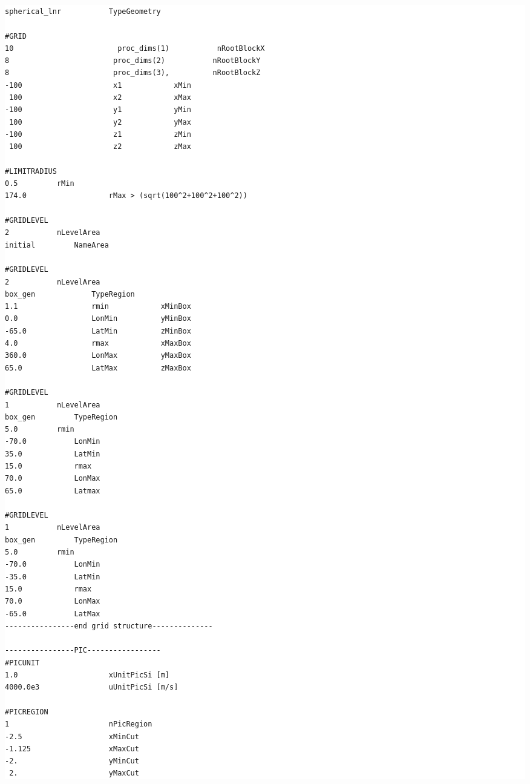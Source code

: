 ```
spherical_lnr           TypeGeometry

#GRID
10                        proc_dims(1)           nRootBlockX
8                        proc_dims(2)           nRootBlockY
8                        proc_dims(3),          nRootBlockZ
-100                     x1            xMin
 100                     x2            xMax
-100                     y1            yMin
 100                     y2            yMax
-100                     z1            zMin
 100                     z2            zMax

#LIMITRADIUS
0.5			rMin
174.0                   rMax > (sqrt(100^2+100^2+100^2))

#GRIDLEVEL
2			nLevelArea
initial			NameArea

#GRIDLEVEL
2			nLevelArea
box_gen         	TypeRegion
1.1             	rmin            xMinBox
0.0            		LonMin          yMinBox
-65.0           	LatMin          zMinBox
4.0 	        	rmax            xMaxBox
360.0           	LonMax          yMaxBox
65.0            	LatMax          zMaxBox

#GRIDLEVEL
1			nLevelArea
box_gen			TypeRegion
5.0			rmin
-70.0			LonMin
35.0			LatMin
15.0			rmax
70.0			LonMax
65.0			Latmax

#GRIDLEVEL
1			nLevelArea
box_gen			TypeRegion
5.0			rmin
-70.0			LonMin
-35.0			LatMin
15.0			rmax
70.0			LonMax
-65.0			LatMax
----------------end grid structure--------------

----------------PIC-----------------
#PICUNIT
1.0                     xUnitPicSi [m]
4000.0e3                uUnitPicSi [m/s]

#PICREGION
1                       nPicRegion
-2.5                    xMinCut
-1.125                  xMaxCut
-2.                     yMinCut
 2.                     yMaxCut
```